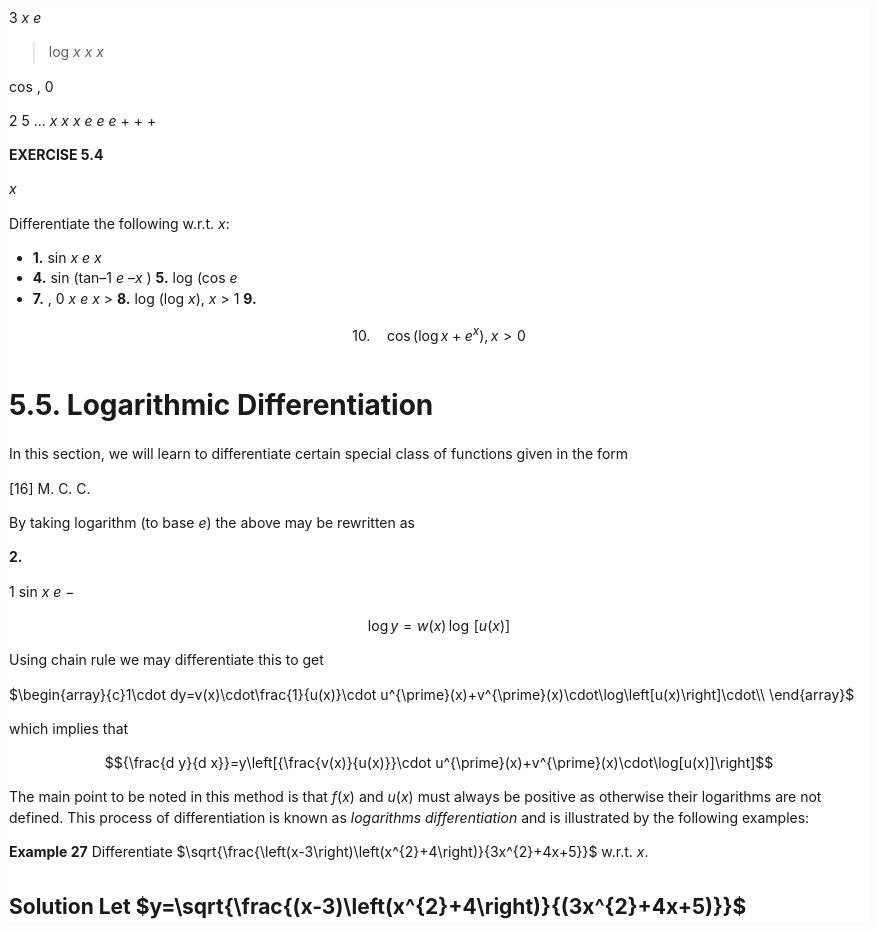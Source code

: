 3 *x e*

> log *x x x*

cos , 0

2 5 ... *x x x e e e* + + +

>

**EXERCISE 5.4**

*x*

Differentiate the following w.r.t. *x*:

- **1.** sin *x e x*
- **4.** sin (tan–1 *e* –*x* ) **5.** log (cos *e*
- **7.** , 0 *x e x* > **8.** log (log *x*), *x* > 1 **9.**

$$10.\quad\cos{(\log{x}+e^{x})},x>0$$

# **5.5. Logarithmic Differentiation**

In this section, we will learn to differentiate certain special class of functions given in the form

[16] M. C. C.  
  

By taking logarithm (to base *e*) the above may be rewritten as

**2.**

1 sin *x e* −

$$\log y=w(x)\,\log\,[u(x)]$$

Using chain rule we may differentiate this to get

$\begin{array}{c}1\cdot dy=v(x)\cdot\frac{1}{u(x)}\cdot u^{\prime}(x)+v^{\prime}(x)\cdot\log\left[u(x)\right]\cdot\\ \end{array}$

which implies that

$${\frac{d y}{d x}}=y\left[{\frac{v(x)}{u(x)}}\cdot u^{\prime}(x)+v^{\prime}(x)\cdot\log[u(x)]\right]$$

The main point to be noted in this method is that *f*(*x*) and *u*(*x*) must always be positive as otherwise their logarithms are not defined. This process of differentiation is known as *logarithms differentiation* and is illustrated by the following examples:

  
  
**Example 27** Differentiate $\sqrt{\frac{\left(x-3\right)\left(x^{2}+4\right)}{3x^{2}+4x+5}}$ w.r.t. $x$.  
  

  
  
## Solution Let $y=\sqrt{\frac{(x-3)\left(x^{2}+4\right)}{(3x^{2}+4x+5)}}$
